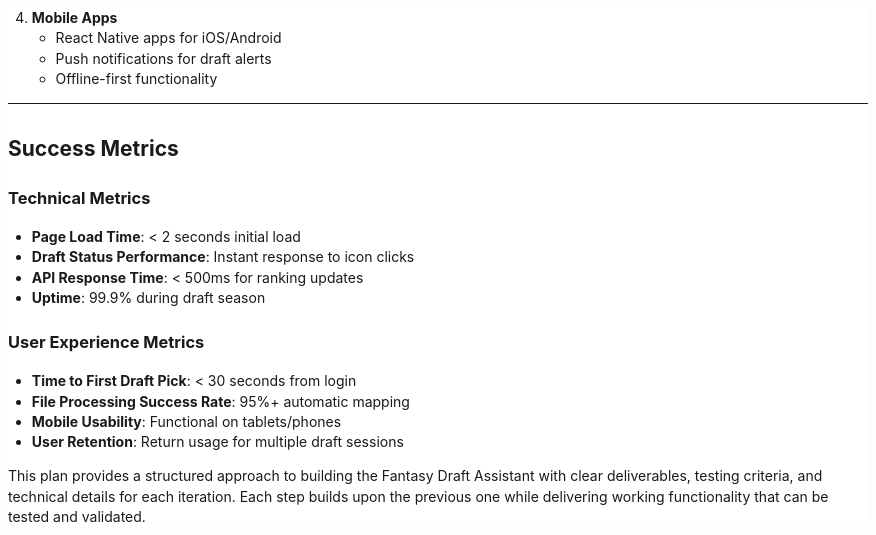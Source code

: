 4. **Mobile Apps**
   - React Native apps for iOS/Android
   - Push notifications for draft alerts
   - Offline-first functionality

---

## Success Metrics

### Technical Metrics
- **Page Load Time**: < 2 seconds initial load
- **Draft Status Performance**: Instant response to icon clicks
- **API Response Time**: < 500ms for ranking updates
- **Uptime**: 99.9% during draft season

### User Experience Metrics
- **Time to First Draft Pick**: < 30 seconds from login
- **File Processing Success Rate**: 95%+ automatic mapping
- **Mobile Usability**: Functional on tablets/phones
- **User Retention**: Return usage for multiple draft sessions

This plan provides a structured approach to building the Fantasy Draft Assistant with clear deliverables, testing criteria, and technical details for each iteration. Each step builds upon the previous one while delivering working functionality that can be tested and validated.